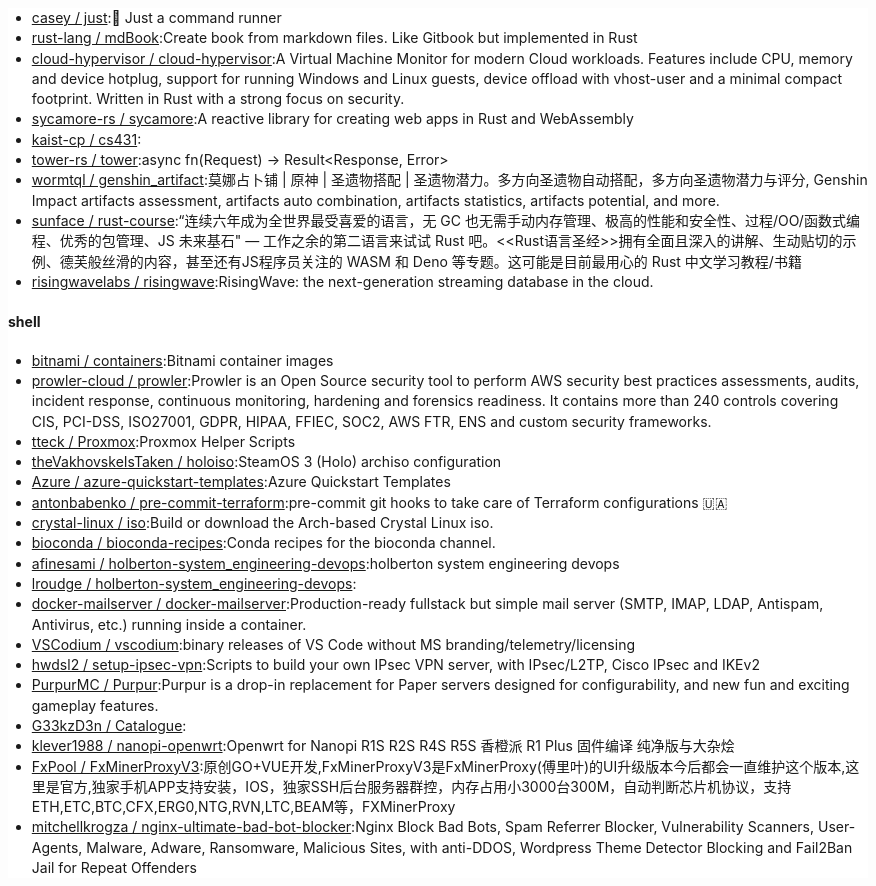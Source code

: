 * [casey / just](https://github.com/casey/just):🤖
Just a command runner
* [rust-lang / mdBook](https://github.com/rust-lang/mdBook):Create book from markdown files. Like Gitbook but implemented in Rust
* [cloud-hypervisor / cloud-hypervisor](https://github.com/cloud-hypervisor/cloud-hypervisor):A Virtual Machine Monitor for modern Cloud workloads. Features include CPU, memory and device hotplug, support for running Windows and Linux guests, device offload with vhost-user and a minimal compact footprint. Written in Rust with a strong focus on security.
* [sycamore-rs / sycamore](https://github.com/sycamore-rs/sycamore):A reactive library for creating web apps in Rust and WebAssembly
* [kaist-cp / cs431](https://github.com/kaist-cp/cs431):
* [tower-rs / tower](https://github.com/tower-rs/tower):async fn(Request) -> Result<Response, Error>
* [wormtql / genshin_artifact](https://github.com/wormtql/genshin_artifact):莫娜占卜铺 | 原神 | 圣遗物搭配 | 圣遗物潜力。多方向圣遗物自动搭配，多方向圣遗物潜力与评分, Genshin Impact artifacts assessment, artifacts auto combination, artifacts statistics, artifacts potential, and more.
* [sunface / rust-course](https://github.com/sunface/rust-course):“连续六年成为全世界最受喜爱的语言，无 GC 也无需手动内存管理、极高的性能和安全性、过程/OO/函数式编程、优秀的包管理、JS 未来基石" — 工作之余的第二语言来试试 Rust 吧。<<Rust语言圣经>>拥有全面且深入的讲解、生动贴切的示例、德芙般丝滑的内容，甚至还有JS程序员关注的 WASM 和 Deno 等专题。这可能是目前最用心的 Rust 中文学习教程/书籍
* [risingwavelabs / risingwave](https://github.com/risingwavelabs/risingwave):RisingWave: the next-generation streaming database in the cloud.

#### shell
* [bitnami / containers](https://github.com/bitnami/containers):Bitnami container images
* [prowler-cloud / prowler](https://github.com/prowler-cloud/prowler):Prowler is an Open Source security tool to perform AWS security best practices assessments, audits, incident response, continuous monitoring, hardening and forensics readiness. It contains more than 240 controls covering CIS, PCI-DSS, ISO27001, GDPR, HIPAA, FFIEC, SOC2, AWS FTR, ENS and custom security frameworks.
* [tteck / Proxmox](https://github.com/tteck/Proxmox):Proxmox Helper Scripts
* [theVakhovskeIsTaken / holoiso](https://github.com/theVakhovskeIsTaken/holoiso):SteamOS 3 (Holo) archiso configuration
* [Azure / azure-quickstart-templates](https://github.com/Azure/azure-quickstart-templates):Azure Quickstart Templates
* [antonbabenko / pre-commit-terraform](https://github.com/antonbabenko/pre-commit-terraform):pre-commit git hooks to take care of Terraform configurations
🇺🇦
* [crystal-linux / iso](https://github.com/crystal-linux/iso):Build or download the Arch-based Crystal Linux iso.
* [bioconda / bioconda-recipes](https://github.com/bioconda/bioconda-recipes):Conda recipes for the bioconda channel.
* [afinesami / holberton-system_engineering-devops](https://github.com/afinesami/holberton-system_engineering-devops):holberton system engineering devops
* [lroudge / holberton-system_engineering-devops](https://github.com/lroudge/holberton-system_engineering-devops):
* [docker-mailserver / docker-mailserver](https://github.com/docker-mailserver/docker-mailserver):Production-ready fullstack but simple mail server (SMTP, IMAP, LDAP, Antispam, Antivirus, etc.) running inside a container.
* [VSCodium / vscodium](https://github.com/VSCodium/vscodium):binary releases of VS Code without MS branding/telemetry/licensing
* [hwdsl2 / setup-ipsec-vpn](https://github.com/hwdsl2/setup-ipsec-vpn):Scripts to build your own IPsec VPN server, with IPsec/L2TP, Cisco IPsec and IKEv2
* [PurpurMC / Purpur](https://github.com/PurpurMC/Purpur):Purpur is a drop-in replacement for Paper servers designed for configurability, and new fun and exciting gameplay features.
* [G33kzD3n / Catalogue](https://github.com/G33kzD3n/Catalogue):
* [klever1988 / nanopi-openwrt](https://github.com/klever1988/nanopi-openwrt):Openwrt for Nanopi R1S R2S R4S R5S 香橙派 R1 Plus 固件编译 纯净版与大杂烩
* [FxPool / FxMinerProxyV3](https://github.com/FxPool/FxMinerProxyV3):原创GO+VUE开发,FxMinerProxyV3是FxMinerProxy(傅里叶)的UI升级版本今后都会一直维护这个版本,这里是官方,独家手机APP支持安装，IOS，独家SSH后台服务器群控，内存占用小3000台300M，自动判断芯片机协议，支持ETH,ETC,BTC,CFX,ERG0,NTG,RVN,LTC,BEAM等，FXMinerProxy
* [mitchellkrogza / nginx-ultimate-bad-bot-blocker](https://github.com/mitchellkrogza/nginx-ultimate-bad-bot-blocker):Nginx Block Bad Bots, Spam Referrer Blocker, Vulnerability Scanners, User-Agents, Malware, Adware, Ransomware, Malicious Sites, with anti-DDOS, Wordpress Theme Detector Blocking and Fail2Ban Jail for Repeat Offenders